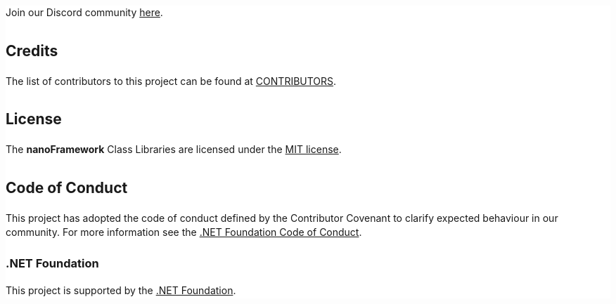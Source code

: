 Join our Discord community [here](https://discord.gg/gCyBu8T).

## Credits

The list of contributors to this project can be found at [CONTRIBUTORS](https://github.com/nanoframework/Home/blob/master/CONTRIBUTORS.md).

## License

The **nanoFramework** Class Libraries are licensed under the [MIT license](LICENSE.md).

## Code of Conduct

This project has adopted the code of conduct defined by the Contributor Covenant to clarify expected behaviour in our community.
For more information see the [.NET Foundation Code of Conduct](https://dotnetfoundation.org/code-of-conduct).

### .NET Foundation

This project is supported by the [.NET Foundation](https://dotnetfoundation.org).
